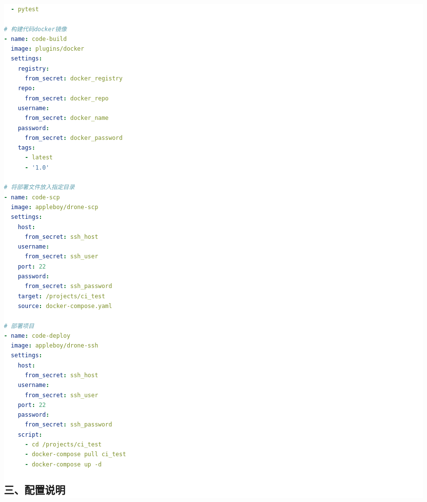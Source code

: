   ```yaml
    - pytest

  # 构建代码docker镜像
  - name: code-build
    image: plugins/docker
    settings:
      registry: 
        from_secret: docker_registry
      repo: 
        from_secret: docker_repo
      username: 
        from_secret: docker_name
      password: 
        from_secret: docker_password
      tags:
        - latest
        - '1.0'

  # 将部署文件放入指定目录
  - name: code-scp
    image: appleboy/drone-scp
    settings:
      host: 
        from_secret: ssh_host
      username: 
        from_secret: ssh_user
      port: 22
      password: 
        from_secret: ssh_password
      target: /projects/ci_test
      source: docker-compose.yaml

  # 部署项目
  - name: code-deploy
    image: appleboy/drone-ssh
    settings:
      host: 
        from_secret: ssh_host
      username: 
        from_secret: ssh_user
      port: 22
      password: 
        from_secret: ssh_password
      script:
        - cd /projects/ci_test
        - docker-compose pull ci_test
        - docker-compose up -d
  ```

## 三、配置说明

